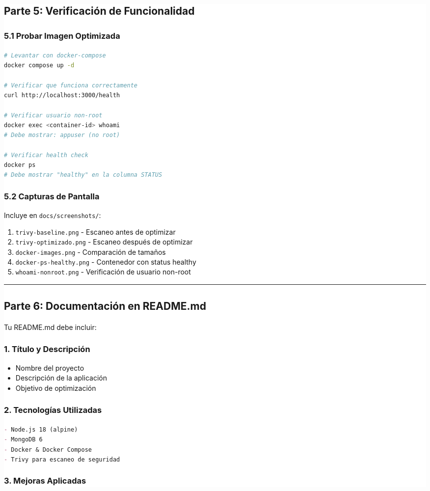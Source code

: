 
## Parte 5: Verificación de Funcionalidad

### 5.1 Probar Imagen Optimizada

```bash
# Levantar con docker-compose
docker compose up -d

# Verificar que funciona correctamente
curl http://localhost:3000/health

# Verificar usuario non-root
docker exec <container-id> whoami
# Debe mostrar: appuser (no root)

# Verificar health check
docker ps
# Debe mostrar "healthy" en la columna STATUS
```

### 5.2 Capturas de Pantalla

Incluye en `docs/screenshots/`:
1. `trivy-baseline.png` - Escaneo antes de optimizar
2. `trivy-optimizado.png` - Escaneo después de optimizar
3. `docker-images.png` - Comparación de tamaños
4. `docker-ps-healthy.png` - Contenedor con status healthy
5. `whoami-nonroot.png` - Verificación de usuario non-root

---

## Parte 6: Documentación en README.md

Tu README.md debe incluir:

### 1. Título y Descripción
- Nombre del proyecto
- Descripción de la aplicación
- Objetivo de optimización

### 2. Tecnologías Utilizadas
```markdown
- Node.js 18 (alpine)
- MongoDB 6
- Docker & Docker Compose
- Trivy para escaneo de seguridad
```

### 3. Mejoras Aplicadas
